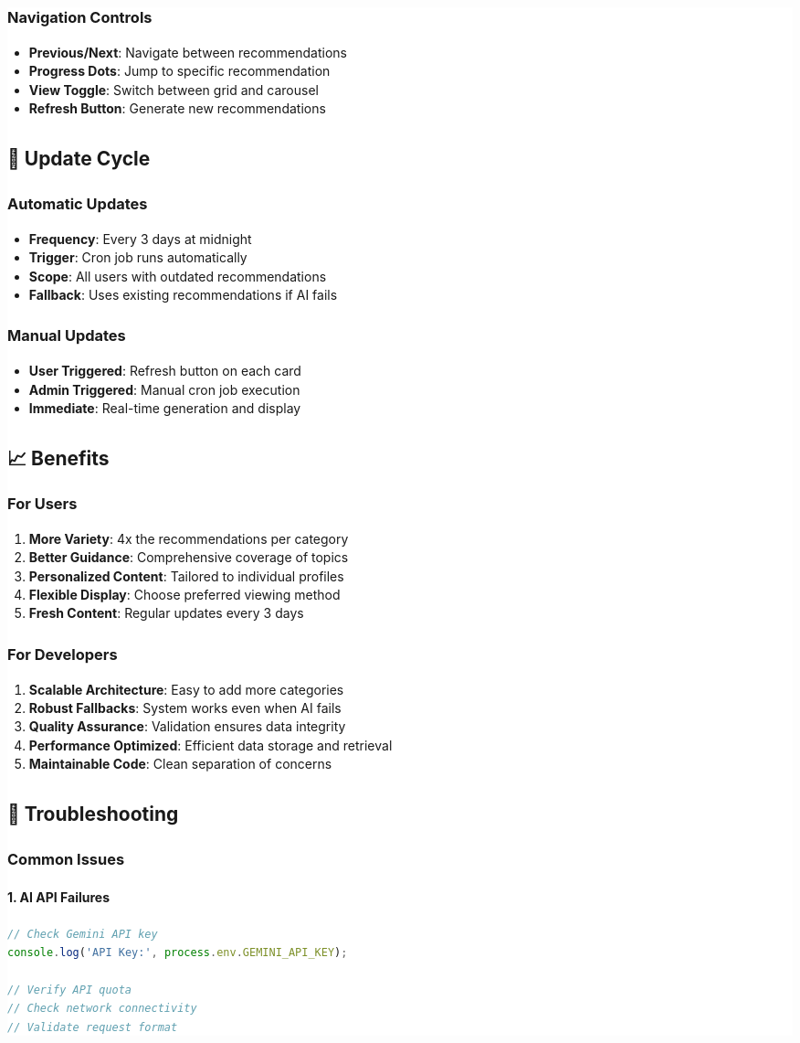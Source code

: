 ### Navigation Controls
- **Previous/Next**: Navigate between recommendations
- **Progress Dots**: Jump to specific recommendation
- **View Toggle**: Switch between grid and carousel
- **Refresh Button**: Generate new recommendations

## 🔄 Update Cycle

### Automatic Updates
- **Frequency**: Every 3 days at midnight
- **Trigger**: Cron job runs automatically
- **Scope**: All users with outdated recommendations
- **Fallback**: Uses existing recommendations if AI fails

### Manual Updates
- **User Triggered**: Refresh button on each card
- **Admin Triggered**: Manual cron job execution
- **Immediate**: Real-time generation and display

## 📈 Benefits

### For Users
1. **More Variety**: 4x the recommendations per category
2. **Better Guidance**: Comprehensive coverage of topics
3. **Personalized Content**: Tailored to individual profiles
4. **Flexible Display**: Choose preferred viewing method
5. **Fresh Content**: Regular updates every 3 days

### For Developers
1. **Scalable Architecture**: Easy to add more categories
2. **Robust Fallbacks**: System works even when AI fails
3. **Quality Assurance**: Validation ensures data integrity
4. **Performance Optimized**: Efficient data storage and retrieval
5. **Maintainable Code**: Clean separation of concerns

## 🚨 Troubleshooting

### Common Issues

#### 1. AI API Failures
```javascript
// Check Gemini API key
console.log('API Key:', process.env.GEMINI_API_KEY);

// Verify API quota
// Check network connectivity
// Validate request format
```
